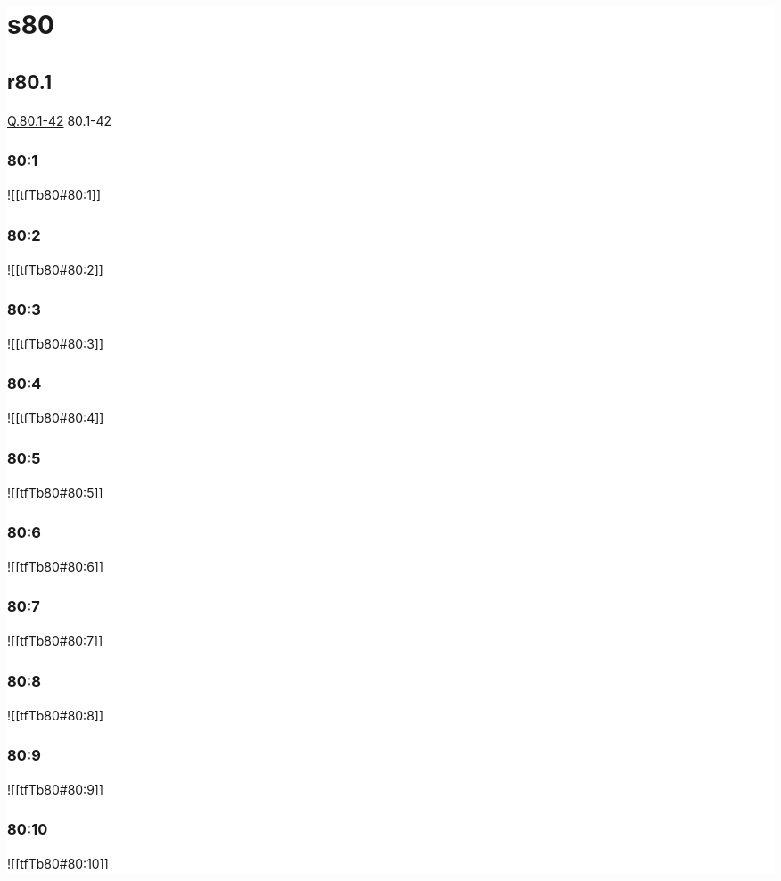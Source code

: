 
# s80

## r80.1

[Q.80.1-42](https://www.islamicstudies.info/tafheem.php?sura=80&verse=1&to=42)
80.1-42

### 80:1
![[tfTb80#80:1]]


### 80:2
![[tfTb80#80:2]]


### 80:3
![[tfTb80#80:3]]


### 80:4
![[tfTb80#80:4]]


### 80:5
![[tfTb80#80:5]]


### 80:6
![[tfTb80#80:6]]


### 80:7
![[tfTb80#80:7]]


### 80:8
![[tfTb80#80:8]]


### 80:9
![[tfTb80#80:9]]


### 80:10
![[tfTb80#80:10]]
